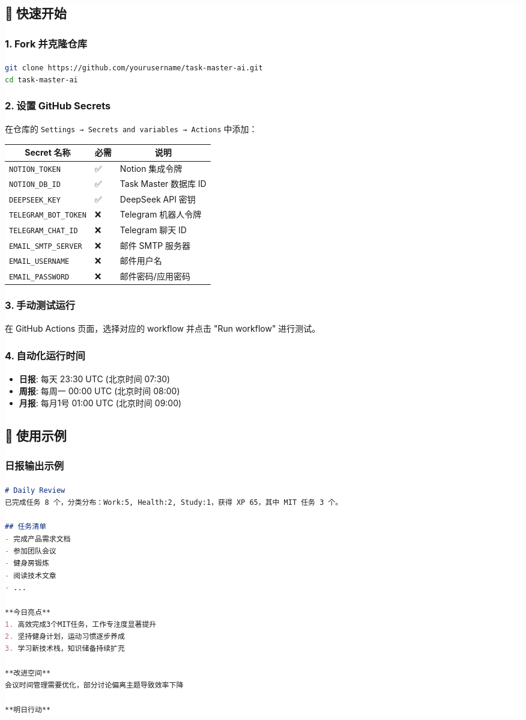 ## 🚀 快速开始

### 1. Fork 并克隆仓库

```bash
git clone https://github.com/yourusername/task-master-ai.git
cd task-master-ai
```

### 2. 设置 GitHub Secrets

在仓库的 `Settings → Secrets and variables → Actions` 中添加：

| Secret 名称 | 必需 | 说明 |
|------------|------|------|
| `NOTION_TOKEN` | ✅ | Notion 集成令牌 |
| `NOTION_DB_ID` | ✅ | Task Master 数据库 ID |
| `DEEPSEEK_KEY` | ✅ | DeepSeek API 密钥 |
| `TELEGRAM_BOT_TOKEN` | ❌ | Telegram 机器人令牌 |
| `TELEGRAM_CHAT_ID` | ❌ | Telegram 聊天 ID |
| `EMAIL_SMTP_SERVER` | ❌ | 邮件 SMTP 服务器 |
| `EMAIL_USERNAME` | ❌ | 邮件用户名 |
| `EMAIL_PASSWORD` | ❌ | 邮件密码/应用密码 |

### 3. 手动测试运行

在 GitHub Actions 页面，选择对应的 workflow 并点击 "Run workflow" 进行测试。

### 4. 自动化运行时间

- **日报**: 每天 23:30 UTC (北京时间 07:30)
- **周报**: 每周一 00:00 UTC (北京时间 08:00)  
- **月报**: 每月1号 01:00 UTC (北京时间 09:00)

## 🎯 使用示例

### 日报输出示例

```markdown
# Daily Review
已完成任务 8 个，分类分布：Work:5, Health:2, Study:1，获得 XP 65，其中 MIT 任务 3 个。

## 任务清单
- 完成产品需求文档
- 参加团队会议
- 健身房锻炼
- 阅读技术文章
- ...

**今日亮点**
1. 高效完成3个MIT任务，工作专注度显著提升
2. 坚持健身计划，运动习惯逐步养成
3. 学习新技术栈，知识储备持续扩充

**改进空间**
会议时间管理需要优化，部分讨论偏离主题导致效率下降

**明日行动**  
```